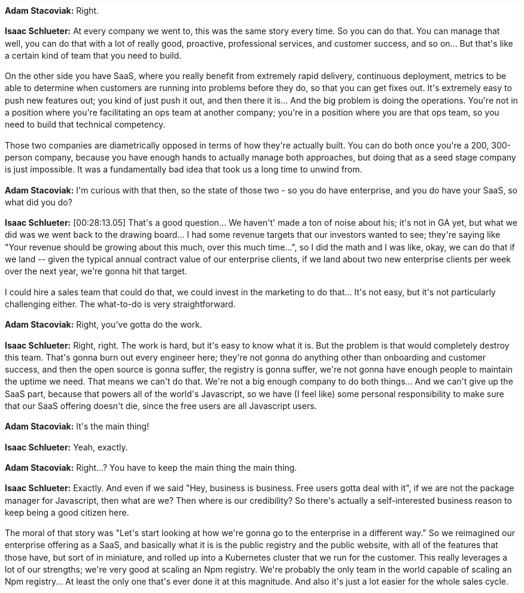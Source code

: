 **Adam Stacoviak:** Right.

**Isaac Schlueter:** At every company we went to, this was the same story every time. So you can do that. You can manage that well, you can do that with a lot of really good, proactive, professional services, and customer success, and so on... But that's like a certain kind of team that you need to build.

On the other side you have SaaS, where you really benefit from extremely rapid delivery, continuous deployment, metrics to be able to determine when customers are running into problems before they do, so that you can get fixes out. It's extremely easy to push new features out; you kind of just push it out, and then there it is... And the big problem is doing the operations. You're not in a position where you're facilitating an ops team at another company; you're in a position where you are that ops team, so you need to build that technical competency.

Those two companies are diametrically opposed in terms of how they're actually built. You can do both once you're a 200, 300-person company, because you have enough hands to actually manage both approaches, but doing that as a seed stage company is just impossible. It was a fundamentally bad idea that took us a long time to unwind from.

**Adam Stacoviak:** I'm curious with that then, so the state of those two - so you do have enterprise, and you do have your SaaS, so what did you do?

**Isaac Schlueter:** \[00:28:13.05\] That's a good question... We haven't' made a ton of noise about his; it's not in GA yet, but what we did was we went back to the drawing board... I had some revenue targets that our investors wanted to see; they're saying like "Your revenue should be growing about this much, over this much time...", so I did the math and I was like, okay, we can do that if we land -- given the typical annual contract value of our enterprise clients, if we land about two new enterprise clients per week over the next year, we're gonna hit that target.

I could hire a sales team that could do that, we could invest in the marketing to do that... It's not easy, but it's not particularly challenging either. The what-to-do is very straightforward.

**Adam Stacoviak:** Right, you've gotta do the work.

**Isaac Schlueter:** Right, right. The work is hard, but it's easy to know what it is. But the problem is that would completely destroy this team. That's gonna burn out every engineer here; they're not gonna do anything other than onboarding and customer success, and then the open source is gonna suffer, the registry is gonna suffer, we're not gonna have enough people to maintain the uptime we need. That means we can't do that. We're not a big enough company to do both things... And we can't give up the SaaS part, because that powers all of the world's Javascript, so we have (I feel like) some personal responsibility to make sure that our SaaS offering doesn't die, since the free users are all Javascript users.

**Adam Stacoviak:** It's the main thing!

**Isaac Schlueter:** Yeah, exactly.

**Adam Stacoviak:** Right...? You have to keep the main thing the main thing.

**Isaac Schlueter:** Exactly. And even if we said "Hey, business is business. Free users gotta deal with it", if we are not the package manager for Javascript, then what are we? Then where is our credibility? So there's actually a self-interested business reason to keep being a good citizen here.

The moral of that story was "Let's start looking at how we're gonna go to the enterprise in a different way." So we reimagined our enterprise offering as a SaaS, and basically what it is is the public registry and the public website, with all of the features that those have, but sort of in miniature, and rolled up into a Kubernetes cluster that we run for the customer. This really leverages a lot of our strengths; we're very good at scaling an Npm registry. We're probably the only team in the world capable of scaling an Npm registry... At least the only one that's ever done it at this magnitude. And also it's just a lot easier for the whole sales cycle.
